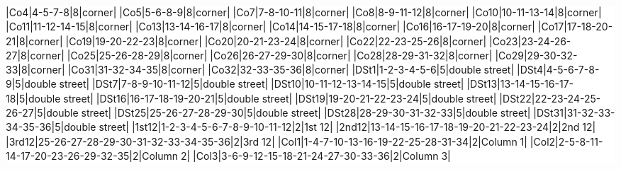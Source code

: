 |Co4|4-5-7-8|8|corner|
|Co5|5-6-8-9|8|corner|
|Co7|7-8-10-11|8|corner|
|Co8|8-9-11-12|8|corner|
|Co10|10-11-13-14|8|corner|
|Co11|11-12-14-15|8|corner|
|Co13|13-14-16-17|8|corner|
|Co14|14-15-17-18|8|corner|
|Co16|16-17-19-20|8|corner|
|Co17|17-18-20-21|8|corner|
|Co19|19-20-22-23|8|corner|
|Co20|20-21-23-24|8|corner|
|Co22|22-23-25-26|8|corner|
|Co23|23-24-26-27|8|corner|
|Co25|25-26-28-29|8|corner|
|Co26|26-27-29-30|8|corner|
|Co28|28-29-31-32|8|corner|
|Co29|29-30-32-33|8|corner|
|Co31|31-32-34-35|8|corner|
|Co32|32-33-35-36|8|corner|
|DSt1|1-2-3-4-5-6|5|double street|
|DSt4|4-5-6-7-8-9|5|double street|
|DSt7|7-8-9-10-11-12|5|double street|
|DSt10|10-11-12-13-14-15|5|double street|
|DSt13|13-14-15-16-17-18|5|double street|
|DSt16|16-17-18-19-20-21|5|double street|
|DSt19|19-20-21-22-23-24|5|double street|
|DSt22|22-23-24-25-26-27|5|double street|
|DSt25|25-26-27-28-29-30|5|double street|
|DSt28|28-29-30-31-32-33|5|double street|
|DSt31|31-32-33-34-35-36|5|double street|
|1st12|1-2-3-4-5-6-7-8-9-10-11-12|2|1st 12|
|2nd12|13-14-15-16-17-18-19-20-21-22-23-24|2|2nd 12|
|3rd12|25-26-27-28-29-30-31-32-33-34-35-36|2|3rd 12|
|Col1|1-4-7-10-13-16-19-22-25-28-31-34|2|Column 1|
|Col2|2-5-8-11-14-17-20-23-26-29-32-35|2|Column 2|
|Col3|3-6-9-12-15-18-21-24-27-30-33-36|2|Column 3|